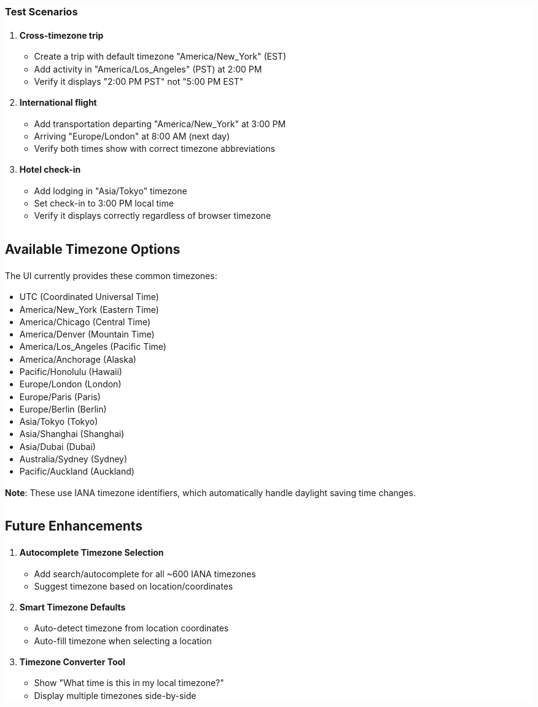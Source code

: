 ### Test Scenarios

1. **Cross-timezone trip**
   - Create a trip with default timezone "America/New_York" (EST)
   - Add activity in "America/Los_Angeles" (PST) at 2:00 PM
   - Verify it displays "2:00 PM PST" not "5:00 PM EST"

2. **International flight**
   - Add transportation departing "America/New_York" at 3:00 PM
   - Arriving "Europe/London" at 8:00 AM (next day)
   - Verify both times show with correct timezone abbreviations

3. **Hotel check-in**
   - Add lodging in "Asia/Tokyo" timezone
   - Set check-in to 3:00 PM local time
   - Verify it displays correctly regardless of browser timezone

## Available Timezone Options

The UI currently provides these common timezones:

- UTC (Coordinated Universal Time)
- America/New_York (Eastern Time)
- America/Chicago (Central Time)
- America/Denver (Mountain Time)
- America/Los_Angeles (Pacific Time)
- America/Anchorage (Alaska)
- Pacific/Honolulu (Hawaii)
- Europe/London (London)
- Europe/Paris (Paris)
- Europe/Berlin (Berlin)
- Asia/Tokyo (Tokyo)
- Asia/Shanghai (Shanghai)
- Asia/Dubai (Dubai)
- Australia/Sydney (Sydney)
- Pacific/Auckland (Auckland)

**Note**: These use IANA timezone identifiers, which automatically handle daylight saving time changes.

## Future Enhancements

1. **Autocomplete Timezone Selection**
   - Add search/autocomplete for all ~600 IANA timezones
   - Suggest timezone based on location/coordinates

2. **Smart Timezone Defaults**
   - Auto-detect timezone from location coordinates
   - Auto-fill timezone when selecting a location

3. **Timezone Converter Tool**
   - Show "What time is this in my local timezone?"
   - Display multiple timezones side-by-side
